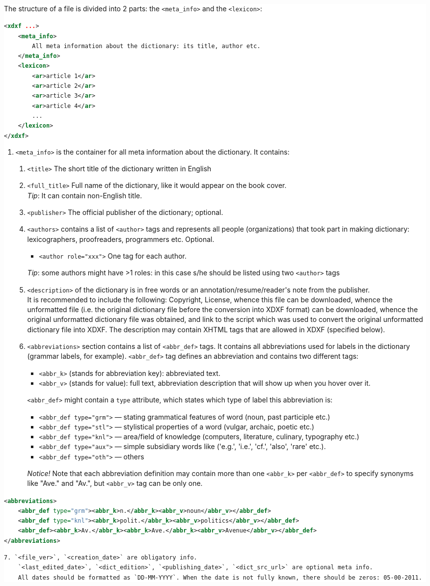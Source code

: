 The structure of a file is divided into 2 parts: the ``<meta_info>`` and the `<lexicon>`:
```xml
<xdxf ...>
    <meta_info>
        All meta information about the dictionary: its title, author etc. 
    </meta_info>
    <lexicon>
        <ar>article 1</ar>
        <ar>article 2</ar>
        <ar>article 3</ar>
        <ar>article 4</ar>
        ...
    </lexicon>
</xdxf>
```

1. `<meta_info>` is the container for all meta information about the dictionary. It contains:
    1. `<title>` The short title of the dictionary written in English
    2. `<full_title>` Full name of the dictionary, like it would appear on the book cover.  
        *Tip*: It can contain non-English title.
    3. `<publisher>` The official publisher of the dictionary; optional.
    4. `<authors>` contains a list of `<author>` tags and represents all people (organizations) that took part in making dictionary: lexicographers, proofreaders, programmers etc. Optional.
        * `<author role="xxx">` One tag for each author.

        *Tip*: some authors might have >1 roles: in this case s/he should be listed using two `<author>` tags
    5. `<description>` of the dictionary is in free words or an annotation/resume/reader's note from the publisher.  
        It is recommended to include the following: Copyright, License, whence this file can be downloaded, whence the unformatted file (i.e. the original dictionary file before the conversion into XDXF format) can be downloaded, whence the original unformatted dictionary file was obtained, and link to the script which was used to convert the original unformatted dictionary file into XDXF. The description may contain XHTML tags that are allowed in XDXF (specified below).
    6. `<abbreviations>` section contains a list of `<abbr_def>` tags. It contains all abbreviations used for labels in the dictionary
        (grammar labels, for example). `<abbr_def>` tag defines an abbreviation and contains two different tags:
        * `<abbr_k>` (stands for abbreviation key): abbreviated text.
        * `<abbr_v>` (stands for value): full text, abbreviation description that will show up when you hover over it.
        
        `<abbr_def>` might contain a `type` attribute, which states which type of label this abbreviation is: 
        * `<abbr_def type="grm">` — stating grammatical features of word (noun, past participle etc.)
        * `<abbr_def type="stl">` — stylistical properties of a word (vulgar, archaic, poetic etc.)
        * `<abbr_def type="knl">` — area/field of knowledge (computers, literature, culinary, typography etc.)
        * `<abbr_def type="aux">` — simple subsidiary words like ('e.g.', 'i.e.', 'cf.', 'also', 'rare' etc.).
        * `<abbr_def type="oth">` — others  

        *Notice!* Note that each abbreviation definition may contain more than one `<abbr_k>` per `<abbr_def>` to specify synonyms like "Ave." and "Av.", but `<abbr_v>` tag can be only one.
```xml
<abbreviations>
    <abbr_def type="grm"><abbr_k>n.</abbr_k><abbr_v>noun</abbr_v></abbr_def>
    <abbr_def type="knl"><abbr_k>polit.</abbr_k><abbr_v>politics</abbr_v></abbr_def>
    <abbr_def><abbr_k>Av.</abbr_k><abbr_k>Ave.</abbr_k><abbr_v>Avenue</abbr_v></abbr_def>
</abbreviations>
```
    7. `<file_ver>`, `<creation_date>` are obligatory info.
        `<last_edited_date>`, `<dict_edition>`, `<publishing_date>`, `<dict_src_url>` are optional meta info.
        All dates should be formatted as `DD-MM-YYYY`. When the date is not fully known, there should be zeros: 05-00-2011.
